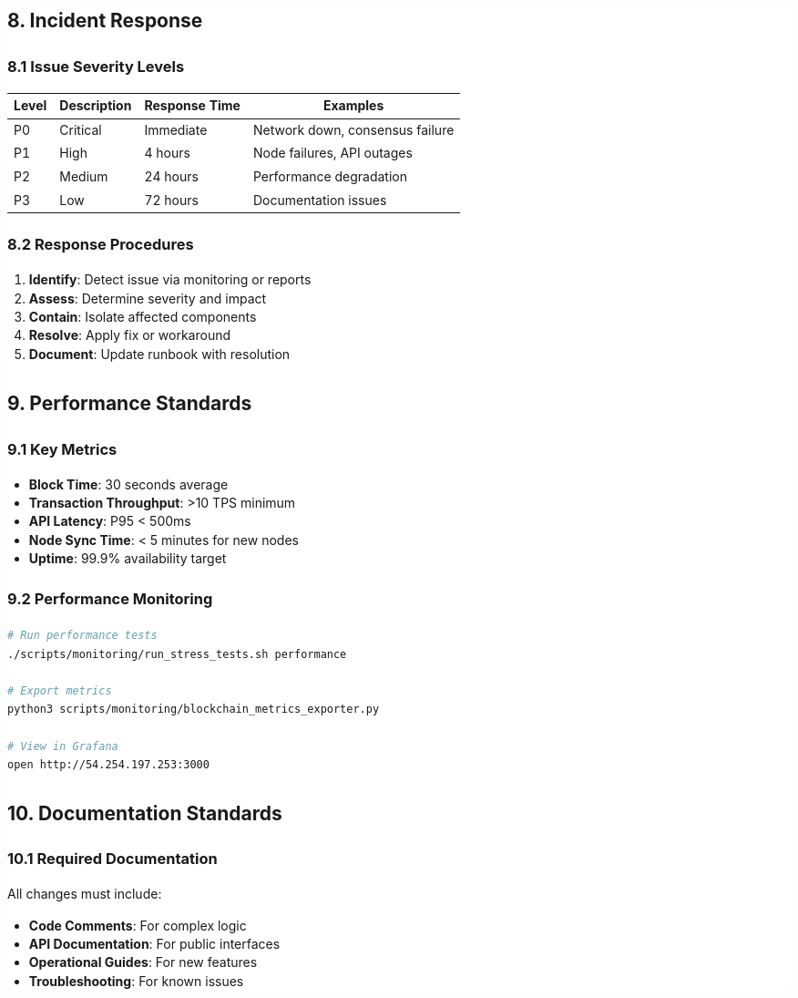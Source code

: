 ## 8. Incident Response

### 8.1 Issue Severity Levels

| Level | Description | Response Time | Examples |
|-------|-------------|---------------|----------|
| P0 | Critical | Immediate | Network down, consensus failure |
| P1 | High | 4 hours | Node failures, API outages |
| P2 | Medium | 24 hours | Performance degradation |
| P3 | Low | 72 hours | Documentation issues |

### 8.2 Response Procedures

1. **Identify**: Detect issue via monitoring or reports
2. **Assess**: Determine severity and impact
3. **Contain**: Isolate affected components
4. **Resolve**: Apply fix or workaround
5. **Document**: Update runbook with resolution

## 9. Performance Standards

### 9.1 Key Metrics

- **Block Time**: 30 seconds average
- **Transaction Throughput**: >10 TPS minimum
- **API Latency**: P95 < 500ms
- **Node Sync Time**: < 5 minutes for new nodes
- **Uptime**: 99.9% availability target

### 9.2 Performance Monitoring

```bash
# Run performance tests
./scripts/monitoring/run_stress_tests.sh performance

# Export metrics
python3 scripts/monitoring/blockchain_metrics_exporter.py

# View in Grafana
open http://54.254.197.253:3000
```

## 10. Documentation Standards

### 10.1 Required Documentation

All changes must include:
- **Code Comments**: For complex logic
- **API Documentation**: For public interfaces
- **Operational Guides**: For new features
- **Troubleshooting**: For known issues
